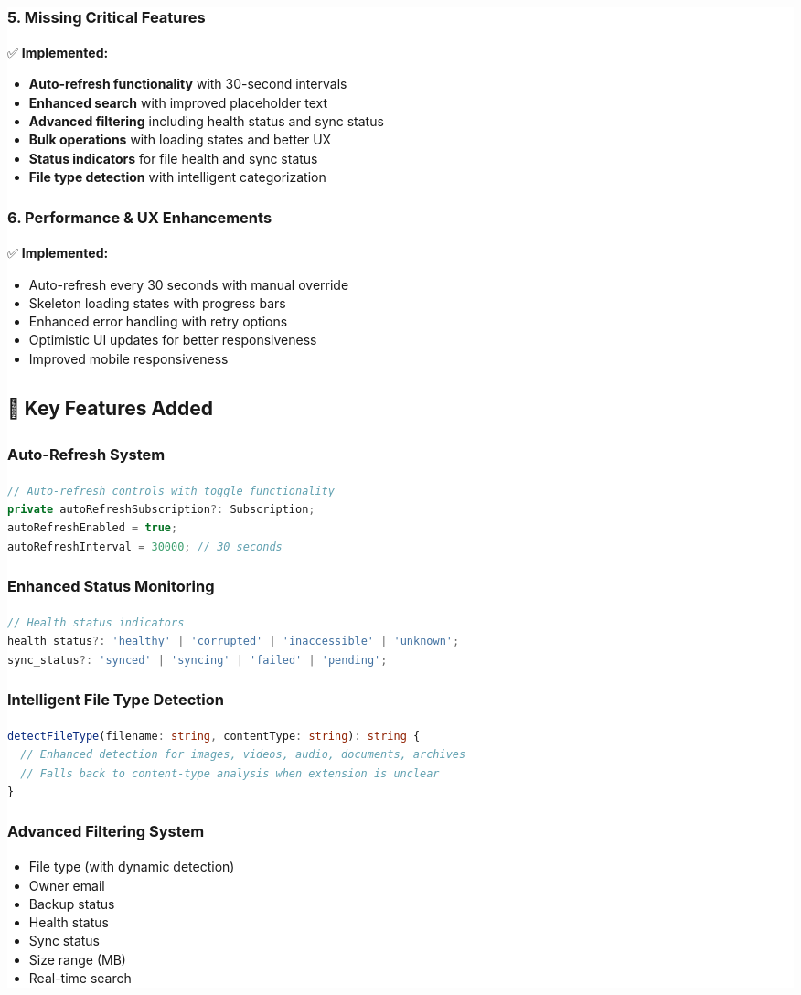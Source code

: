 ### 5. **Missing Critical Features**
✅ **Implemented:**
- **Auto-refresh functionality** with 30-second intervals
- **Enhanced search** with improved placeholder text
- **Advanced filtering** including health status and sync status
- **Bulk operations** with loading states and better UX
- **Status indicators** for file health and sync status
- **File type detection** with intelligent categorization

### 6. **Performance & UX Enhancements**
✅ **Implemented:**
- Auto-refresh every 30 seconds with manual override
- Skeleton loading states with progress bars
- Enhanced error handling with retry options
- Optimistic UI updates for better responsiveness
- Improved mobile responsiveness

## 🎯 **Key Features Added**

### **Auto-Refresh System**
```typescript
// Auto-refresh controls with toggle functionality
private autoRefreshSubscription?: Subscription;
autoRefreshEnabled = true;
autoRefreshInterval = 30000; // 30 seconds
```

### **Enhanced Status Monitoring**
```typescript
// Health status indicators
health_status?: 'healthy' | 'corrupted' | 'inaccessible' | 'unknown';
sync_status?: 'synced' | 'syncing' | 'failed' | 'pending';
```

### **Intelligent File Type Detection**
```typescript
detectFileType(filename: string, contentType: string): string {
  // Enhanced detection for images, videos, audio, documents, archives
  // Falls back to content-type analysis when extension is unclear
}
```

### **Advanced Filtering System**
- File type (with dynamic detection)
- Owner email
- Backup status
- Health status
- Sync status
- Size range (MB)
- Real-time search
